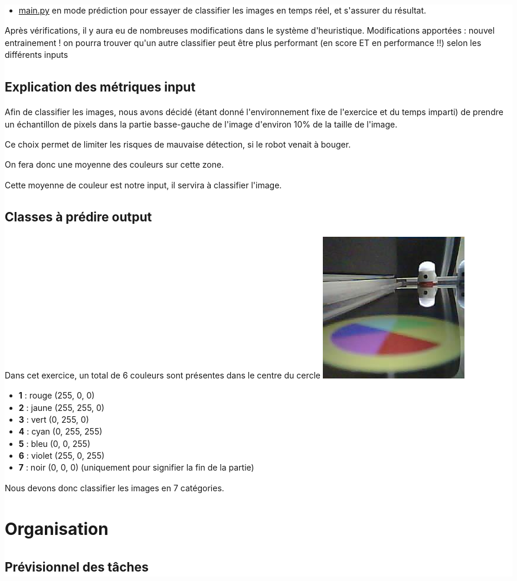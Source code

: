 * [main.py](main.py) en mode prédiction pour essayer de classifier les images en temps réel, et s'assurer du résultat.

Après vérifications, il y aura eu de nombreuses modifications dans le système d'heuristique.
Modifications apportées : nouvel entrainement !
on pourra trouver qu'un autre classifier peut être plus performant (en score ET en performance !!) selon les différents
inputs

## Explication des métriques input

Afin de classifier les images, nous avons décidé (étant donné l'environnement fixe de l'exercice et du temps imparti)
de prendre un échantillon de pixels dans la partie basse-gauche de l'image d'environ 10% de la taille de l'image.

Ce choix permet de limiter les risques de mauvaise détection, si le robot venait à bouger.

On fera donc une moyenne des couleurs sur cette zone.

Cette moyenne de couleur est notre input, il servira à classifier l'image.

## Classes à prédire output

Dans cet exercice, un total de 6 couleurs sont présentes dans le centre du cercle
![image_couleurs.jpeg](imgs%2Fdocs%2Fimage_couleurs.jpeg)

* **1** : rouge (255, 0, 0)
* **2** : jaune (255, 255, 0)
* **3** : vert (0, 255, 0)
* **4** : cyan (0, 255, 255)
* **5** : bleu (0, 0, 255)
* **6** : violet (255, 0, 255)
* **7** : noir (0, 0, 0) (uniquement pour signifier la fin de la partie)

Nous devons donc classifier les images en 7 catégories.

# Organisation

## Prévisionnel des tâches
